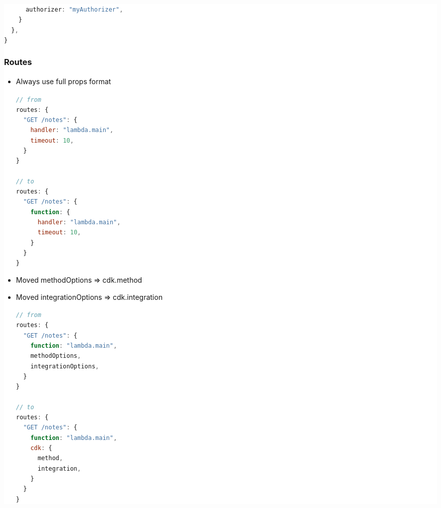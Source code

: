   ```js
        authorizer: "myAuthorizer",
      }
    },
  }
  ```

### Routes

- Always use full props format

  ```js
  // from
  routes: {
    "GET /notes": {
      handler: "lambda.main",
      timeout: 10,
    }
  }

  // to
  routes: {
    "GET /notes": {
      function: {
        handler: "lambda.main",
        timeout: 10,
      }
    }
  }
  ```

- Moved methodOptions ⇒ cdk.method
- Moved integrationOptions ⇒ cdk.integration

  ```js
  // from
  routes: {
    "GET /notes": {
      function: "lambda.main",
      methodOptions,
      integrationOptions,
    }
  }

  // to
  routes: {
    "GET /notes": {
      function: "lambda.main",
      cdk: {
        method,
        integration,
      }
    }
  }
  ```
